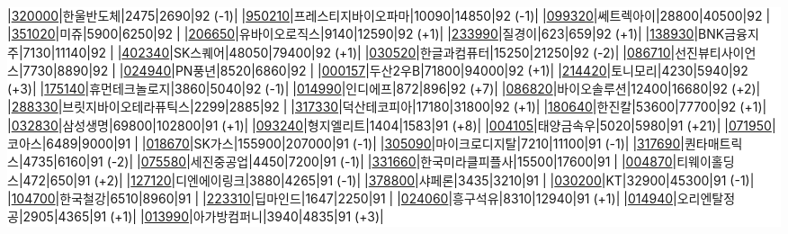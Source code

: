 |[320000](https://finance.daum.net/quotes/A320000)|한울반도체|2475|2690|92 (-1)|
|[950210](https://finance.daum.net/quotes/A950210)|프레스티지바이오파마|10090|14850|92 (-1)|
|[099320](https://finance.daum.net/quotes/A099320)|쎄트렉아이|28800|40500|92 |
|[351020](https://finance.daum.net/quotes/A351020)|미쥬|5900|6250|92 |
|[206650](https://finance.daum.net/quotes/A206650)|유바이오로직스|9140|12590|92 (+1)|
|[233990](https://finance.daum.net/quotes/A233990)|질경이|623|659|92 (+1)|
|[138930](https://finance.daum.net/quotes/A138930)|BNK금융지주|7130|11140|92 |
|[402340](https://finance.daum.net/quotes/A402340)|SK스퀘어|48050|79400|92 (+1)|
|[030520](https://finance.daum.net/quotes/A030520)|한글과컴퓨터|15250|21250|92 (-2)|
|[086710](https://finance.daum.net/quotes/A086710)|선진뷰티사이언스|7730|8890|92 |
|[024940](https://finance.daum.net/quotes/A024940)|PN풍년|8520|6860|92 |
|[000157](https://finance.daum.net/quotes/A000157)|두산2우B|71800|94000|92 (+1)|
|[214420](https://finance.daum.net/quotes/A214420)|토니모리|4230|5940|92 (+3)|
|[175140](https://finance.daum.net/quotes/A175140)|휴먼테크놀로지|3860|5040|92 (-1)|
|[014990](https://finance.daum.net/quotes/A014990)|인디에프|872|896|92 (+7)|
|[086820](https://finance.daum.net/quotes/A086820)|바이오솔루션|12400|16680|92 (+2)|
|[288330](https://finance.daum.net/quotes/A288330)|브릿지바이오테라퓨틱스|2299|2885|92 |
|[317330](https://finance.daum.net/quotes/A317330)|덕산테코피아|17180|31800|92 (+1)|
|[180640](https://finance.daum.net/quotes/A180640)|한진칼|53600|77700|92 (+1)|
|[032830](https://finance.daum.net/quotes/A032830)|삼성생명|69800|102800|91 (+1)|
|[093240](https://finance.daum.net/quotes/A093240)|형지엘리트|1404|1583|91 (+8)|
|[004105](https://finance.daum.net/quotes/A004105)|태양금속우|5020|5980|91 (+21)|
|[071950](https://finance.daum.net/quotes/A071950)|코아스|6489|9000|91 |
|[018670](https://finance.daum.net/quotes/A018670)|SK가스|155900|207000|91 (-1)|
|[305090](https://finance.daum.net/quotes/A305090)|마이크로디지탈|7210|11100|91 (-1)|
|[317690](https://finance.daum.net/quotes/A317690)|퀀타매트릭스|4735|6160|91 (-2)|
|[075580](https://finance.daum.net/quotes/A075580)|세진중공업|4450|7200|91 (-1)|
|[331660](https://finance.daum.net/quotes/A331660)|한국미라클피플사|15500|17600|91 |
|[004870](https://finance.daum.net/quotes/A004870)|티웨이홀딩스|472|650|91 (+2)|
|[127120](https://finance.daum.net/quotes/A127120)|디엔에이링크|3880|4265|91 (-1)|
|[378800](https://finance.daum.net/quotes/A378800)|샤페론|3435|3210|91 |
|[030200](https://finance.daum.net/quotes/A030200)|KT|32900|45300|91 (-1)|
|[104700](https://finance.daum.net/quotes/A104700)|한국철강|6510|8960|91 |
|[223310](https://finance.daum.net/quotes/A223310)|딥마인드|1647|2250|91 |
|[024060](https://finance.daum.net/quotes/A024060)|흥구석유|8310|12940|91 (+1)|
|[014940](https://finance.daum.net/quotes/A014940)|오리엔탈정공|2905|4365|91 (+1)|
|[013990](https://finance.daum.net/quotes/A013990)|아가방컴퍼니|3940|4835|91 (+3)|